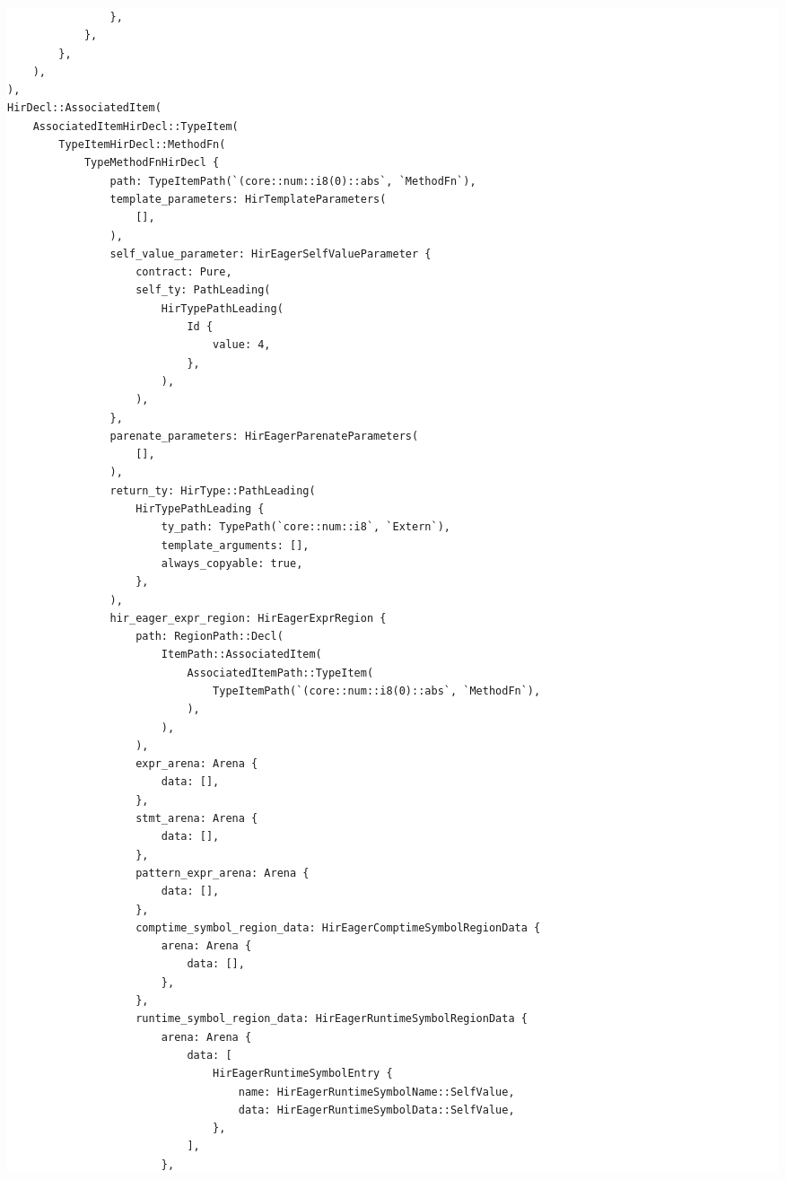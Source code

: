                     },
                },
            },
        ),
    ),
    HirDecl::AssociatedItem(
        AssociatedItemHirDecl::TypeItem(
            TypeItemHirDecl::MethodFn(
                TypeMethodFnHirDecl {
                    path: TypeItemPath(`(core::num::i8(0)::abs`, `MethodFn`),
                    template_parameters: HirTemplateParameters(
                        [],
                    ),
                    self_value_parameter: HirEagerSelfValueParameter {
                        contract: Pure,
                        self_ty: PathLeading(
                            HirTypePathLeading(
                                Id {
                                    value: 4,
                                },
                            ),
                        ),
                    },
                    parenate_parameters: HirEagerParenateParameters(
                        [],
                    ),
                    return_ty: HirType::PathLeading(
                        HirTypePathLeading {
                            ty_path: TypePath(`core::num::i8`, `Extern`),
                            template_arguments: [],
                            always_copyable: true,
                        },
                    ),
                    hir_eager_expr_region: HirEagerExprRegion {
                        path: RegionPath::Decl(
                            ItemPath::AssociatedItem(
                                AssociatedItemPath::TypeItem(
                                    TypeItemPath(`(core::num::i8(0)::abs`, `MethodFn`),
                                ),
                            ),
                        ),
                        expr_arena: Arena {
                            data: [],
                        },
                        stmt_arena: Arena {
                            data: [],
                        },
                        pattern_expr_arena: Arena {
                            data: [],
                        },
                        comptime_symbol_region_data: HirEagerComptimeSymbolRegionData {
                            arena: Arena {
                                data: [],
                            },
                        },
                        runtime_symbol_region_data: HirEagerRuntimeSymbolRegionData {
                            arena: Arena {
                                data: [
                                    HirEagerRuntimeSymbolEntry {
                                        name: HirEagerRuntimeSymbolName::SelfValue,
                                        data: HirEagerRuntimeSymbolData::SelfValue,
                                    },
                                ],
                            },